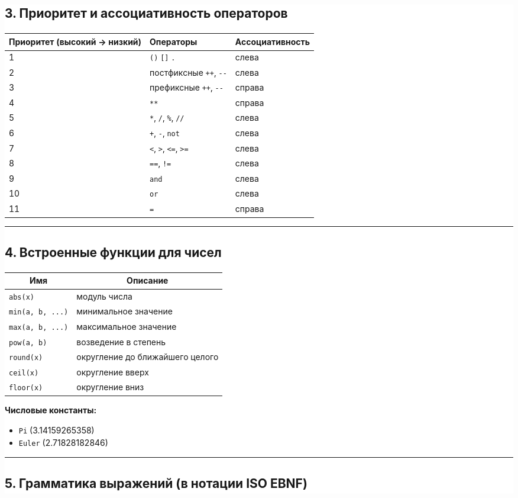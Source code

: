 ##  3. Приоритет и ассоциативность операторов

| Приоритет (высокий → низкий) | Операторы              | Ассоциативность |
| :--------------------------- | :--------------------- | :-------------- |
| 1                            | `()` `[]` `.`          | слева           |
| 2                            | постфиксные `++`, `--` | слева           |
| 3                            | префиксные `++`, `--`  | справа          |
| 4                            | `**`                   | справа          |
| 5                            | `*`, `/`, `%`, `//`    | слева           |
| 6                            | `+`, `-`, `not`        | слева           |
| 7                            | `<`, `>`, `<=`, `>=`   | слева           |
| 8                            | `==`, `!=`             | слева           |
| 9                            | `and`                  | слева           |
| 10                           | `or`                   | слева           |
| 11                           | `=`                    | справа          |


---

## 4. Встроенные функции для чисел

| Имя              | Описание                        |
| ---------------- | ------------------------------- |
| `abs(x)`         | модуль числа                    |
| `min(a, b, ...)` | минимальное значение            |
| `max(a, b, ...)` | максимальное значение           |
| `pow(a, b)`      | возведение в степень            |
| `round(x)`       | округление до ближайшего целого |
| `ceil(x)`        | округление вверх                |
| `floor(x)`       | округление вниз                 |

**Числовые константы:**

* `Pi` (3.14159265358)
* `Euler` (2.71828182846)

---

## 5. Грамматика выражений (в нотации ISO EBNF)

